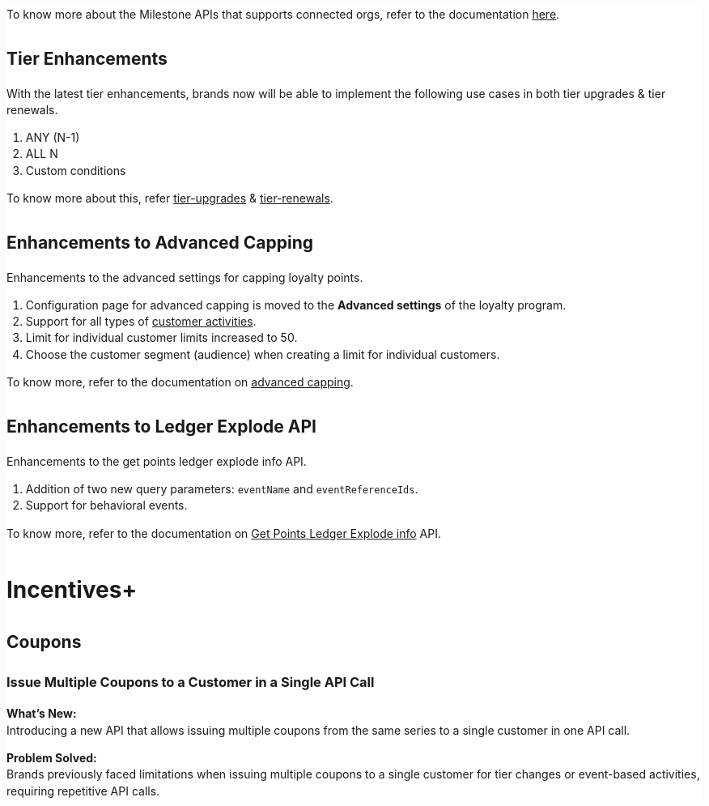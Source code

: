 To know more about the Milestone APIs that supports connected orgs, refer to the documentation [here](https://docs.capillarytech.com/reference/connected-org-apis).

## Tier Enhancements

With the latest tier enhancements, brands now will be able to implement the following use cases in both tier upgrades & tier renewals.

1. ANY (N-1)
2. ALL N
3. Custom conditions

To know more about this, refer [tier-upgrades](https://docs.capillarytech.com/docs/tier-upgrade#creating-upgrade-criteria) & [tier-renewals](https://docs.capillarytech.com/docs/tier-downgrade-renewal#creating-dynamic-renewal-criteria).

## Enhancements to Advanced Capping

Enhancements to the advanced settings for capping loyalty points.

1. Configuration page for advanced capping is moved to the **Advanced settings** of the loyalty program.
2. Support for all types of [customer activities](https://docs.capillarytech.com/docs/activities).
3. Limit for individual customer limits increased to 50.
4. Choose the customer segment (audience) when creating a limit for individual customers.

To know more, refer to the documentation on [advanced capping](https://docs.capillarytech.com/docs/advanced-capping).

## Enhancements to Ledger Explode API

Enhancements to the get points ledger explode info API.

1. Addition of two new query parameters: `eventName` and `eventReferenceIds`.
2. Support for behavioral events.

To know more, refer to the documentation on [Get Points Ledger Explode info](https://docs.capillarytech.com/reference/get-points-ledger-explode-info) API.

# Incentives+

## Coupons

### Issue Multiple Coupons to a Customer in a Single API Call

**What’s New:**\
Introducing a new API that allows issuing multiple coupons from the same series to a single customer in one API call.

**Problem Solved:**\
Brands previously faced limitations when issuing multiple coupons to a single customer for tier changes or event-based activities, requiring repetitive API calls.
